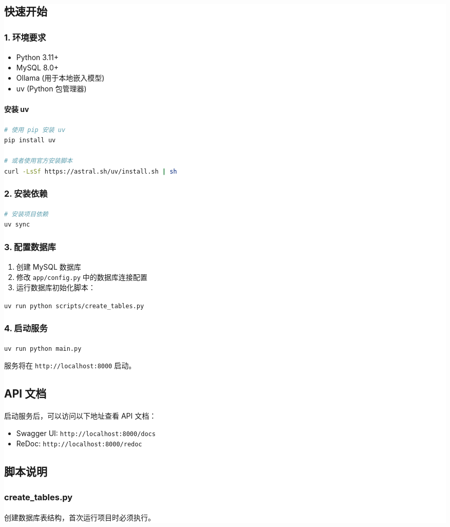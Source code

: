 ## 快速开始

### 1. 环境要求

- Python 3.11+
- MySQL 8.0+
- Ollama (用于本地嵌入模型)
- uv (Python 包管理器)

#### 安装 uv

```bash
# 使用 pip 安装 uv
pip install uv

# 或者使用官方安装脚本
curl -LsSf https://astral.sh/uv/install.sh | sh
```

### 2. 安装依赖

```bash
# 安装项目依赖
uv sync
```

### 3. 配置数据库

1. 创建 MySQL 数据库
2. 修改 `app/config.py` 中的数据库连接配置
3. 运行数据库初始化脚本：

```bash
uv run python scripts/create_tables.py
```

### 4. 启动服务

```bash
uv run python main.py
```

服务将在 `http://localhost:8000` 启动。

## API 文档

启动服务后，可以访问以下地址查看 API 文档：

- Swagger UI: `http://localhost:8000/docs`
- ReDoc: `http://localhost:8000/redoc`

## 脚本说明

### create_tables.py
创建数据库表结构，首次运行项目时必须执行。
